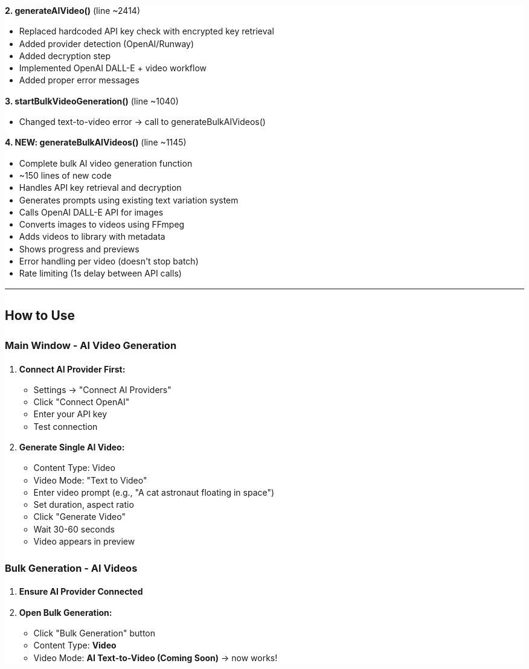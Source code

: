 **2. generateAIVideo()** (line ~2414)

- Replaced hardcoded API key check with encrypted key retrieval
- Added provider detection (OpenAI/Runway)
- Added decryption step
- Implemented OpenAI DALL-E + video workflow
- Added proper error messages

**3. startBulkVideoGeneration()** (line ~1040)

- Changed text-to-video error → call to generateBulkAIVideos()

**4. NEW: generateBulkAIVideos()** (line ~1145)

- Complete bulk AI video generation function
- ~150 lines of new code
- Handles API key retrieval and decryption
- Generates prompts using existing text variation system
- Calls OpenAI DALL-E API for images
- Converts images to videos using FFmpeg
- Adds videos to library with metadata
- Shows progress and previews
- Error handling per video (doesn't stop batch)
- Rate limiting (1s delay between API calls)

---

## How to Use

### Main Window - AI Video Generation

1. **Connect AI Provider First:**
   - Settings → "Connect AI Providers"
   - Click "Connect OpenAI"
   - Enter your API key
   - Test connection

2. **Generate Single AI Video:**
   - Content Type: Video
   - Video Mode: "Text to Video"
   - Enter video prompt (e.g., "A cat astronaut floating in space")
   - Set duration, aspect ratio
   - Click "Generate Video"
   - Wait 30-60 seconds
   - Video appears in preview

### Bulk Generation - AI Videos

1. **Ensure AI Provider Connected**

2. **Open Bulk Generation:**
   - Click "Bulk Generation" button
   - Content Type: **Video**
   - Video Mode: **AI Text-to-Video (Coming Soon)** → now works!
